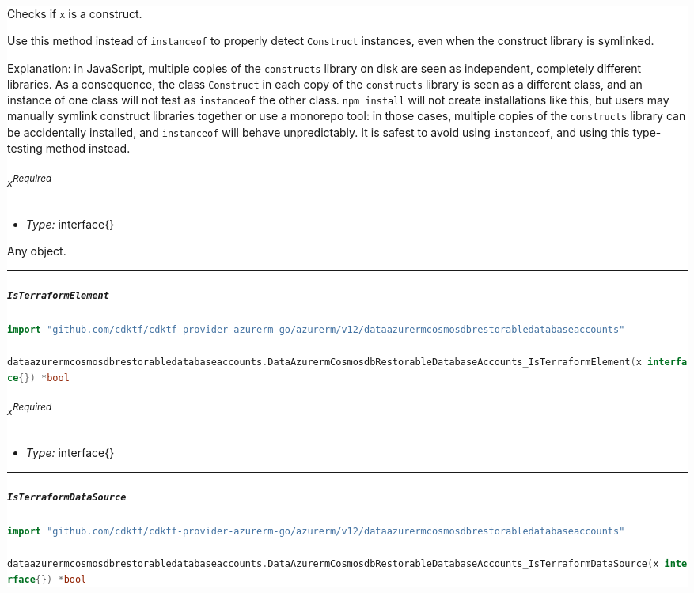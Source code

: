 Checks if `x` is a construct.

Use this method instead of `instanceof` to properly detect `Construct`
instances, even when the construct library is symlinked.

Explanation: in JavaScript, multiple copies of the `constructs` library on
disk are seen as independent, completely different libraries. As a
consequence, the class `Construct` in each copy of the `constructs` library
is seen as a different class, and an instance of one class will not test as
`instanceof` the other class. `npm install` will not create installations
like this, but users may manually symlink construct libraries together or
use a monorepo tool: in those cases, multiple copies of the `constructs`
library can be accidentally installed, and `instanceof` will behave
unpredictably. It is safest to avoid using `instanceof`, and using
this type-testing method instead.

###### `x`<sup>Required</sup> <a name="x" id="@cdktf/provider-azurerm.dataAzurermCosmosdbRestorableDatabaseAccounts.DataAzurermCosmosdbRestorableDatabaseAccounts.isConstruct.parameter.x"></a>

- *Type:* interface{}

Any object.

---

##### `IsTerraformElement` <a name="IsTerraformElement" id="@cdktf/provider-azurerm.dataAzurermCosmosdbRestorableDatabaseAccounts.DataAzurermCosmosdbRestorableDatabaseAccounts.isTerraformElement"></a>

```go
import "github.com/cdktf/cdktf-provider-azurerm-go/azurerm/v12/dataazurermcosmosdbrestorabledatabaseaccounts"

dataazurermcosmosdbrestorabledatabaseaccounts.DataAzurermCosmosdbRestorableDatabaseAccounts_IsTerraformElement(x interface{}) *bool
```

###### `x`<sup>Required</sup> <a name="x" id="@cdktf/provider-azurerm.dataAzurermCosmosdbRestorableDatabaseAccounts.DataAzurermCosmosdbRestorableDatabaseAccounts.isTerraformElement.parameter.x"></a>

- *Type:* interface{}

---

##### `IsTerraformDataSource` <a name="IsTerraformDataSource" id="@cdktf/provider-azurerm.dataAzurermCosmosdbRestorableDatabaseAccounts.DataAzurermCosmosdbRestorableDatabaseAccounts.isTerraformDataSource"></a>

```go
import "github.com/cdktf/cdktf-provider-azurerm-go/azurerm/v12/dataazurermcosmosdbrestorabledatabaseaccounts"

dataazurermcosmosdbrestorabledatabaseaccounts.DataAzurermCosmosdbRestorableDatabaseAccounts_IsTerraformDataSource(x interface{}) *bool
```
